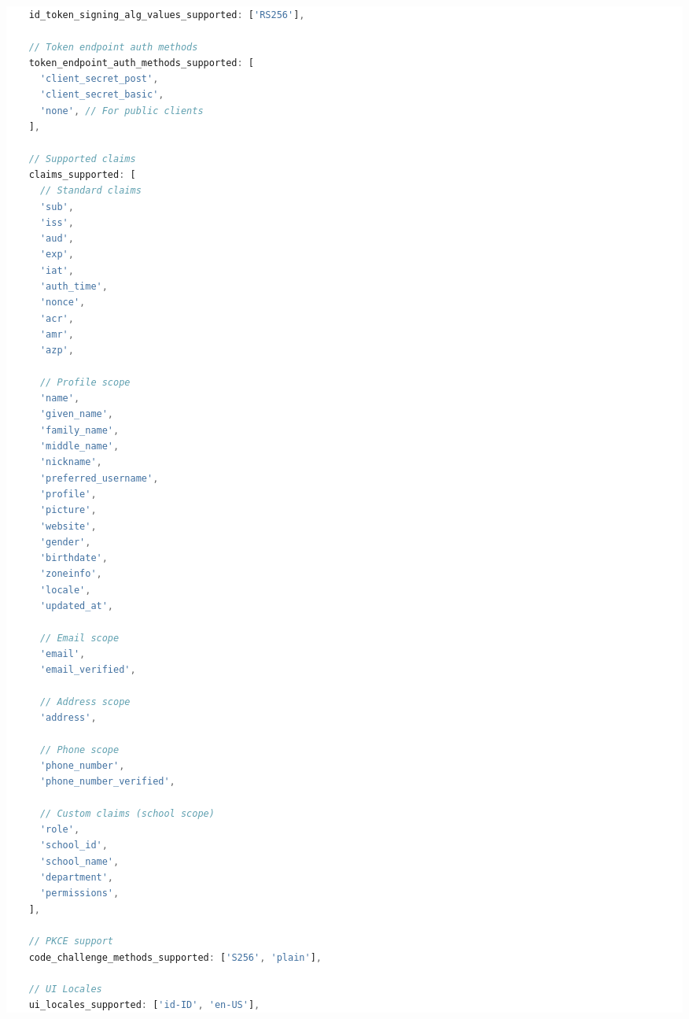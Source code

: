 ```typescript
    id_token_signing_alg_values_supported: ['RS256'],
    
    // Token endpoint auth methods
    token_endpoint_auth_methods_supported: [
      'client_secret_post',
      'client_secret_basic',
      'none', // For public clients
    ],
    
    // Supported claims
    claims_supported: [
      // Standard claims
      'sub',
      'iss',
      'aud',
      'exp',
      'iat',
      'auth_time',
      'nonce',
      'acr',
      'amr',
      'azp',
      
      // Profile scope
      'name',
      'given_name',
      'family_name',
      'middle_name',
      'nickname',
      'preferred_username',
      'profile',
      'picture',
      'website',
      'gender',
      'birthdate',
      'zoneinfo',
      'locale',
      'updated_at',
      
      // Email scope
      'email',
      'email_verified',
      
      // Address scope
      'address',
      
      // Phone scope
      'phone_number',
      'phone_number_verified',
      
      // Custom claims (school scope)
      'role',
      'school_id',
      'school_name',
      'department',
      'permissions',
    ],
    
    // PKCE support
    code_challenge_methods_supported: ['S256', 'plain'],
    
    // UI Locales
    ui_locales_supported: ['id-ID', 'en-US'],
```